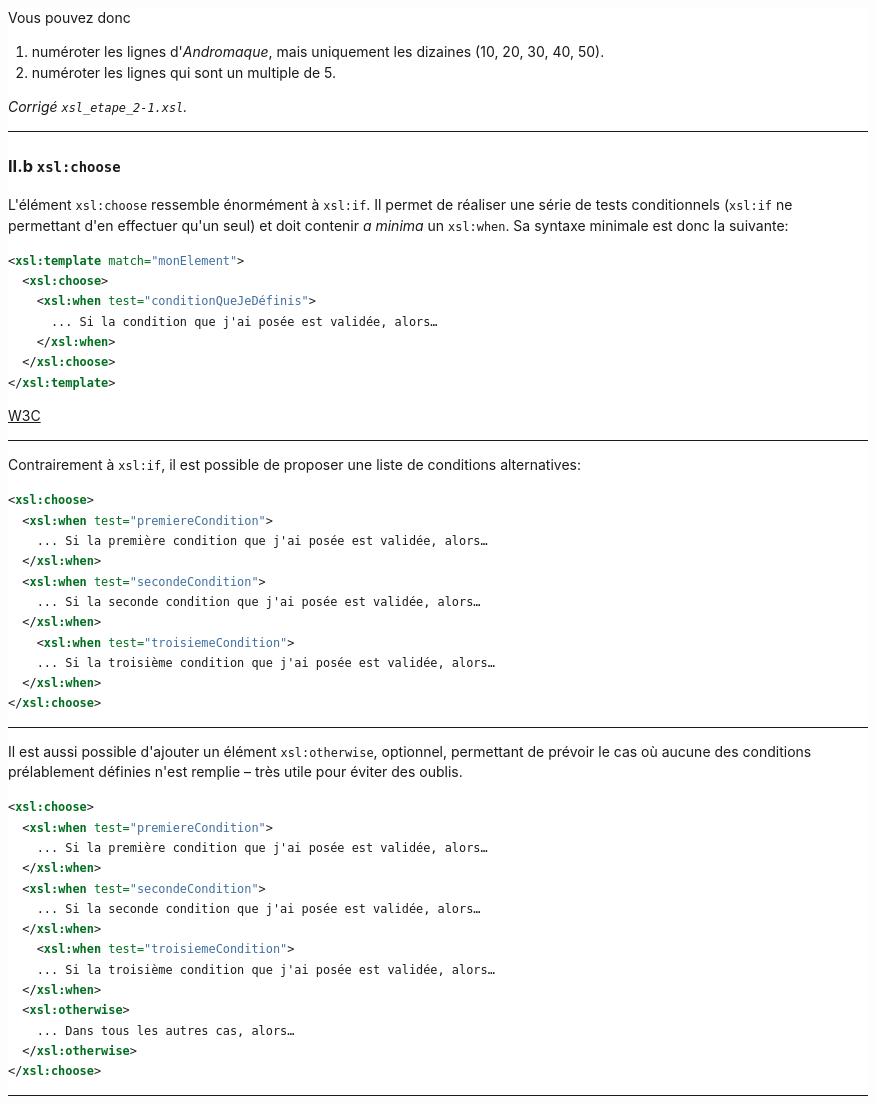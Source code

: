
Vous pouvez donc

1. numéroter les lignes d'*Andromaque*, mais uniquement les dizaines (10, 20, 30, 40, 50).
2. numéroter les lignes qui sont un multiple de 5.

*Corrigé ```xsl_etape_2-1.xsl```.*

---

### II.b ```xsl:choose```

L'élément ```xsl:choose``` ressemble énormément à ```xsl:if```. Il permet de réaliser une série de tests conditionnels (```xsl:if``` ne permettant d'en effectuer qu'un seul) et doit contenir *a minima* un ```xsl:when```. Sa syntaxe minimale est donc la suivante:

```XML
<xsl:template match="monElement">
  <xsl:choose>
    <xsl:when test="conditionQueJeDéfinis">
      ... Si la condition que j'ai posée est validée, alors…
    </xsl:when>
  </xsl:choose>
</xsl:template>
```

[W3C](https://www.w3schools.com/xml/xsl_choose.asp)

---

Contrairement à ```xsl:if```, il est possible de proposer une liste de conditions alternatives:

```XML
<xsl:choose>
  <xsl:when test="premiereCondition">
    ... Si la première condition que j'ai posée est validée, alors…
  </xsl:when>
  <xsl:when test="secondeCondition">
    ... Si la seconde condition que j'ai posée est validée, alors…
  </xsl:when>
    <xsl:when test="troisiemeCondition">
    ... Si la troisième condition que j'ai posée est validée, alors…
  </xsl:when>
</xsl:choose>
```

---

Il est aussi possible d'ajouter un élément ```xsl:otherwise```, optionnel, permettant de prévoir le cas où aucune des conditions prélablement définies n'est remplie – très utile pour éviter des oublis.

```XML
<xsl:choose>
  <xsl:when test="premiereCondition">
    ... Si la première condition que j'ai posée est validée, alors…
  </xsl:when>
  <xsl:when test="secondeCondition">
    ... Si la seconde condition que j'ai posée est validée, alors…
  </xsl:when>
    <xsl:when test="troisiemeCondition">
    ... Si la troisième condition que j'ai posée est validée, alors…
  </xsl:when>
  <xsl:otherwise>
    ... Dans tous les autres cas, alors…
  </xsl:otherwise>
</xsl:choose>
```

---